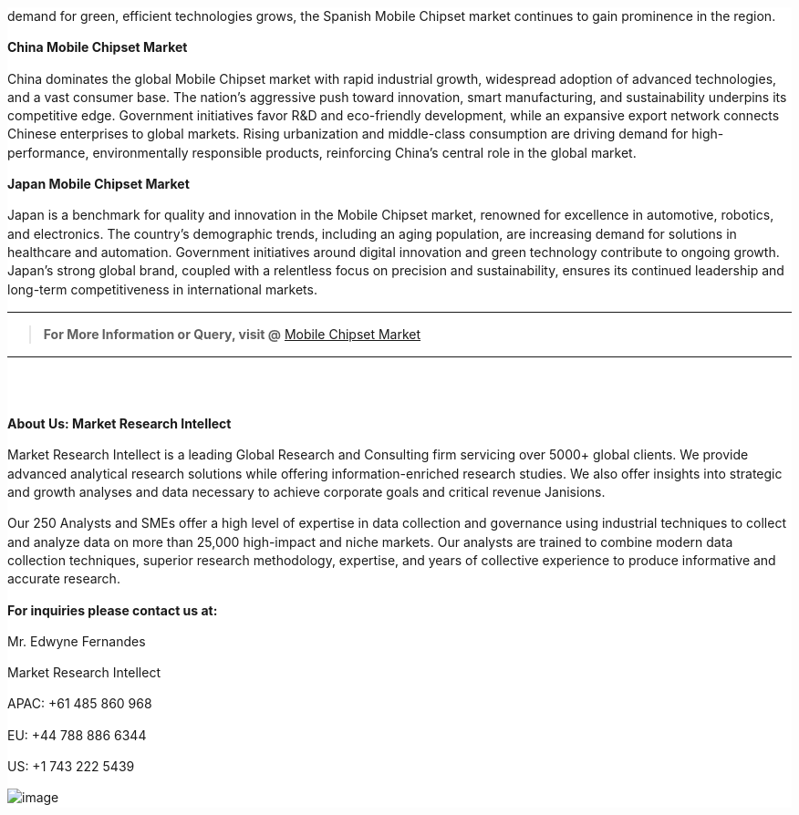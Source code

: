 demand for green, efficient technologies grows, the Spanish Mobile Chipset market continues to gain prominence in the region.</p><p class="" data-start="4977" data-end="5589"><strong data-start="4977" data-end="4998">China Mobile Chipset Market</strong></p><p class="" data-start="4977" data-end="5589">China dominates the global Mobile Chipset market with rapid industrial growth, widespread adoption of advanced technologies, and a vast consumer base. The nation&rsquo;s aggressive push toward innovation, smart manufacturing, and sustainability underpins its competitive edge. Government initiatives favor R&amp;D and eco-friendly development, while an expansive export network connects Chinese enterprises to global markets. Rising urbanization and middle-class consumption are driving demand for high-performance, environmentally responsible products, reinforcing China&rsquo;s central role in the global market.</p><p class="" data-start="5591" data-end="6162"><strong data-start="5591" data-end="5612">Japan Mobile Chipset Market</strong></p><p class="" data-start="5591" data-end="6162">Japan is a benchmark for quality and innovation in the Mobile Chipset market, renowned for excellence in automotive, robotics, and electronics. The country&rsquo;s demographic trends, including an aging population, are increasing demand for solutions in healthcare and automation. Government initiatives around digital innovation and green technology contribute to ongoing growth. Japan&rsquo;s strong global brand, coupled with a relentless focus on precision and sustainability, ensures its continued leadership and long-term competitiveness in international markets.</p><hr /><blockquote><p><span class="font-[700]"><strong>For More Information or Query, visit&nbsp;@</strong>&nbsp;</span><span class="font-[700]"><a href="https://www.marketresearchintellect.com/product/global-mobile-chipset-market-size-and-forecast/?utm_source=Linkedin&utm_medium=041" target="_blank" data-tracking-control-name="article-ssr-frontend-pulse_little-text-block" data-tracking-will-navigate="" data-test-link="">Mobile Chipset Market</a></span></p></blockquote><hr /><h3>&nbsp;</h3><p><strong><span class="font-[700]">About Us: Market Research Intellect</span></strong></p><p><span class="">Market Research Intellect is a leading Global Research and Consulting firm servicing over 5000+ global clients. We provide advanced analytical research solutions while offering information-enriched research studies.&nbsp;</span>We also offer insights into strategic and growth analyses and data necessary to achieve corporate goals and critical revenue Janisions.</p><p><span class="">Our 250 Analysts and SMEs offer a high level of expertise in data collection and governance using industrial techniques to collect and analyze data on more than 25,000 high-impact and niche markets. Our analysts are trained to combine modern data collection techniques, superior research methodology, expertise, and years of collective experience to produce informative and accurate research.</span></p><p><strong>For inquiries please contact us at:</strong></p><p>Mr. Edwyne Fernandes</p><p>Market Research Intellect</p><p>APAC: +61 485 860 968</p><p>EU: +44 788 886 6344</p><p>US: +1 743 222 5439</p>
![image](https://github.com/user-attachments/assets/3cc719c9-5b89-42e3-882f-cd3a6dda4c76)
